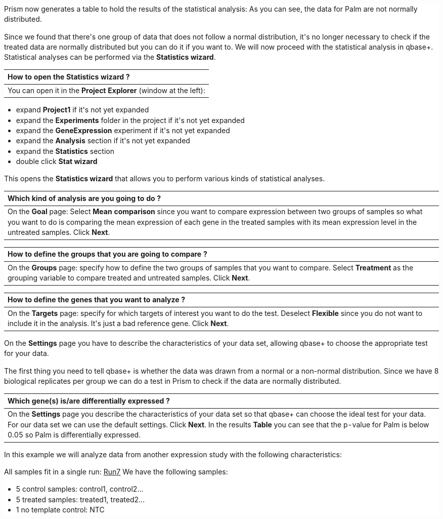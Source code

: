 Prism now generates a table to hold the results of the statistical analysis: As you can see, the data for Palm are not normally distributed.

Since we found that there's one group of data that does not follow a normal distribution, it's no longer necessary to check if the treated data are normally distributed but you can do it if you want to. We will now proceed with the statistical analysis in qbase+. Statistical analyses can be performed via the **Statistics wizard**.

| How to open the Statistics wizard ?
| :---------------------------- |
|  You can open it in the **Project Explorer** (window at the left):

* expand **Project1** if it's not yet expanded
* expand the **Experiments** folder in the project if it's not yet expanded
* expand the **GeneExpression** experiment if it's not yet expanded
* expand the **Analysis** section if it's not yet expanded
* expand the **Statistics** section
* double click **Stat wizard**

This opens the **Statistics wizard** that allows you to perform various kinds of statistical analyses.

| Which kind of analysis are you going to do ?                                                                                                                                                                                                                                                      |
| :------------------------------------------------------------------------------------------------------------------------------------------------------------------------------------------------------------------------------------------------------------------------------------------------ |
| On the **Goal** page: Select **Mean comparison** since you want to compare expression between two groups of samples so what you want to do is comparing the mean expression of each gene in the treated samples with its mean expression level in the untreated samples. Click **Next**. |

| How to define the groups that you are going to compare ?
| :---------------------------- |
|  On the **Groups** page: specify how to define the two groups of samples that you want to compare. Select **Treatment** as the grouping variable to compare treated and untreated samples. Click **Next**.

| How to define the genes that you want to analyze ?
| :---------------------------- |
|  On the **Targets** page: specify for which targets of interest you want to do the test. Deselect **Flexible** since you do not want to include it in the analysis. It's just a bad reference gene. Click **Next**.

On the **Settings** page you have to describe the characteristics of your data set, allowing qbase+ to choose the appropriate test for your data. 

The first thing you need to tell qbase+ is whether the data was drawn from a normal or a non-normal distribution. Since we have 8 biological replicates per group we can do a test in Prism to check if the data are normally distributed.

| Which gene(s) is/are differentially expressed ?
| :---------------------------- |
|  On the **Settings** page you describe the characteristics of your data set so that qbase+ can choose the ideal test for your data. For our data set we can use the default settings. Click **Next**. In the results **Table** you can see that the p-value for Palm is below 0.05 so Palm is differentially expressed.



In this example we will analyze data from another expression study with the following characteristics:

All samples fit in a single run: [Run7](http://data.bits.vib.be/pub/trainingen/qbasePLUS/DataTraining/Run7.xls)
We have the following samples:

  - 5 control samples: control1, control2…
  - 5 treated samples: treated1, treated2…
  - 1 no template control: NTC
